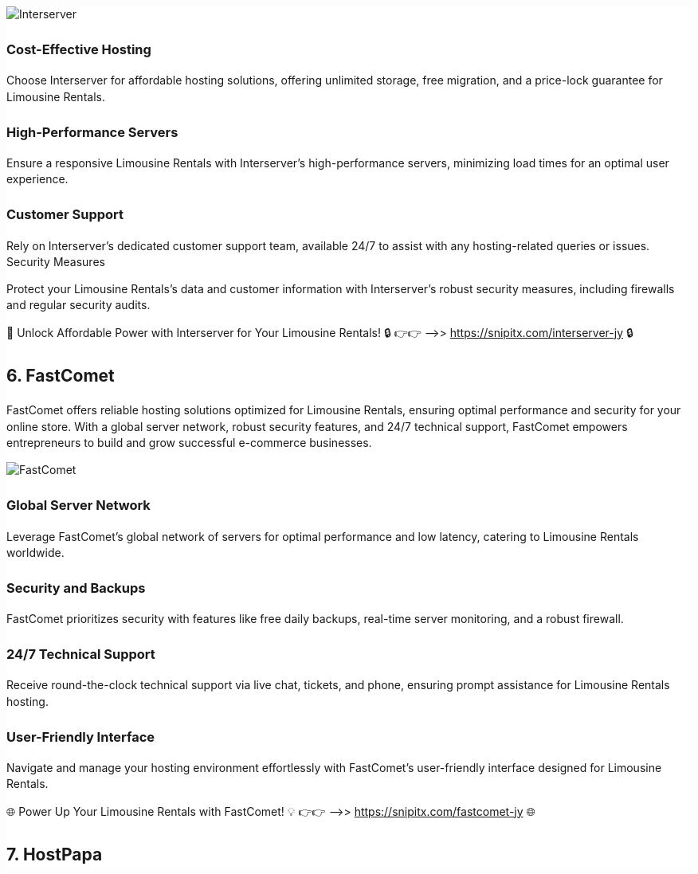 ![Interserver](https://i.imgur.com/OM5dOEW.jpeg "Interserver Hosting")

### Cost-Effective Hosting
Choose Interserver for affordable hosting solutions, offering unlimited storage, free migration, and a price-lock guarantee for Limousine Rentals.

### High-Performance Servers
Ensure a responsive Limousine Rentals with Interserver’s high-performance servers, minimizing load times for an optimal user experience.

### Customer Support
Rely on Interserver’s dedicated customer support team, available 24/7 to assist with any hosting-related queries or issues.
Security Measures

Protect your Limousine Rentals’s data and customer information with Interserver’s robust security measures, including firewalls and regular security audits.

💸 Unlock Affordable Power with Interserver for Your Limousine Rentals! 🔒
👉👉 -->> https://snipitx.com/interserver-jy 🔒

## 6. FastComet

FastComet offers reliable hosting solutions optimized for Limousine Rentals, ensuring optimal performance and security for your online store. With a global server network, robust security features, and 24/7 technical support, FastComet empowers entrepreneurs to build and grow successful e-commerce businesses.

![FastComet](https://i.imgur.com/7qgXuWp.png "FastComet Hosting")

### Global Server Network
Leverage FastComet’s global network of servers for optimal performance and low latency, catering to Limousine Rentals worldwide.

### Security and Backups
FastComet prioritizes security with features like free daily backups, real-time server monitoring, and a robust firewall.

### 24/7 Technical Support
Receive round-the-clock technical support via live chat, tickets, and phone, ensuring prompt assistance for Limousine Rentals hosting.

### User-Friendly Interface
Navigate and manage your hosting environment effortlessly with FastComet’s user-friendly interface designed for Limousine Rentals.

🌐 Power Up Your Limousine Rentals with FastComet! 💡
👉👉 -->> https://snipitx.com/fastcomet-jy 🌐

## 7. HostPapa

